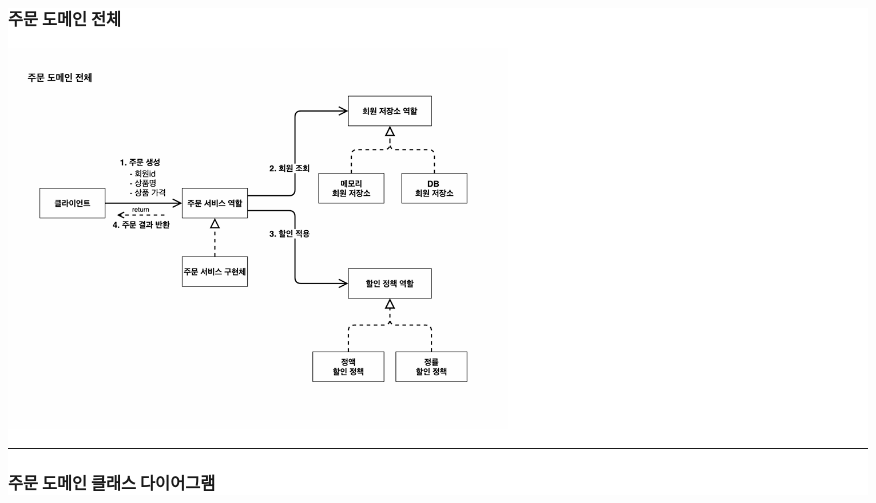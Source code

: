 
### 주문 도메인 전체

<img src="../img/ObjectOrientedPrinciples/EntireOrderDomain.png" width=500 alt="회원 주문 도메인 전체">

---

### 주문 도메인 클래스 다이어그램
